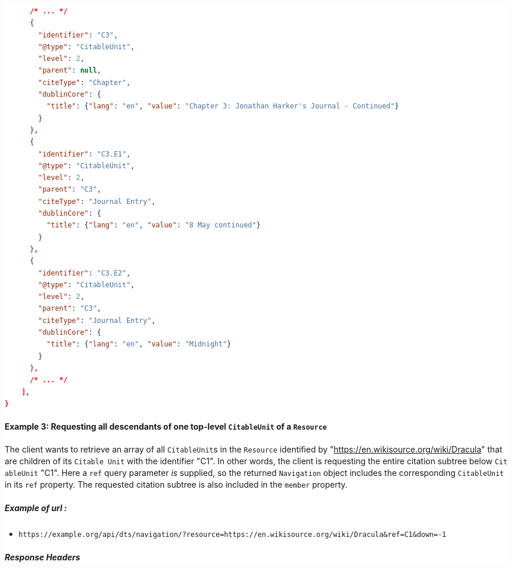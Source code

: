 ```json
      /* ... */
      {
        "identifier": "C3",
        "@type": "CitableUnit",
        "level": 2,
        "parent": null,
        "citeType": "Chapter",
        "dublinCore": {
          "title": {"lang": "en", "value": "Chapter 3: Jonathan Harker's Journal - Continued"}
        }
      },
      {
        "identifier": "C3.E1",
        "@type": "CitableUnit",
        "level": 2,
        "parent": "C3",
        "citeType": "Journal Entry",
        "dublinCore": {
          "title": {"lang": "en", "value": "8 May continued"}
        }
      },
      {
        "identifier": "C3.E2",
        "@type": "CitableUnit",
        "level": 2,
        "parent": "C3",
        "citeType": "Journal Entry",
        "dublinCore": {
          "title": {"lang": "en", "value": "Midnight"}
        }
      },
      /* ... */
    ],
}
```

#### Example 3: Requesting all descendants of one top-level `CitableUnit` of a `Resource`

The client wants to retrieve an array of all `CitableUnit`s in the `Resource` identified by "https://en.wikisource.org/wiki/Dracula" that are children of its `Citable Unit` with the identifier "C1". In other words, the client is requesting the entire citation subtree below `CitableUnit` "C1". Here a `ref` query parameter _is_ supplied, so the returned `Navigation` object includes the corresponding `CitableUnit` in its `ref` property. The requested citation subtree is also included in the `member` property.

##### Example of url :

- `https://example.org/api/dts/navigation/?resource=https://en.wikisource.org/wiki/Dracula&ref=C1&down=-1`

##### Response Headers
